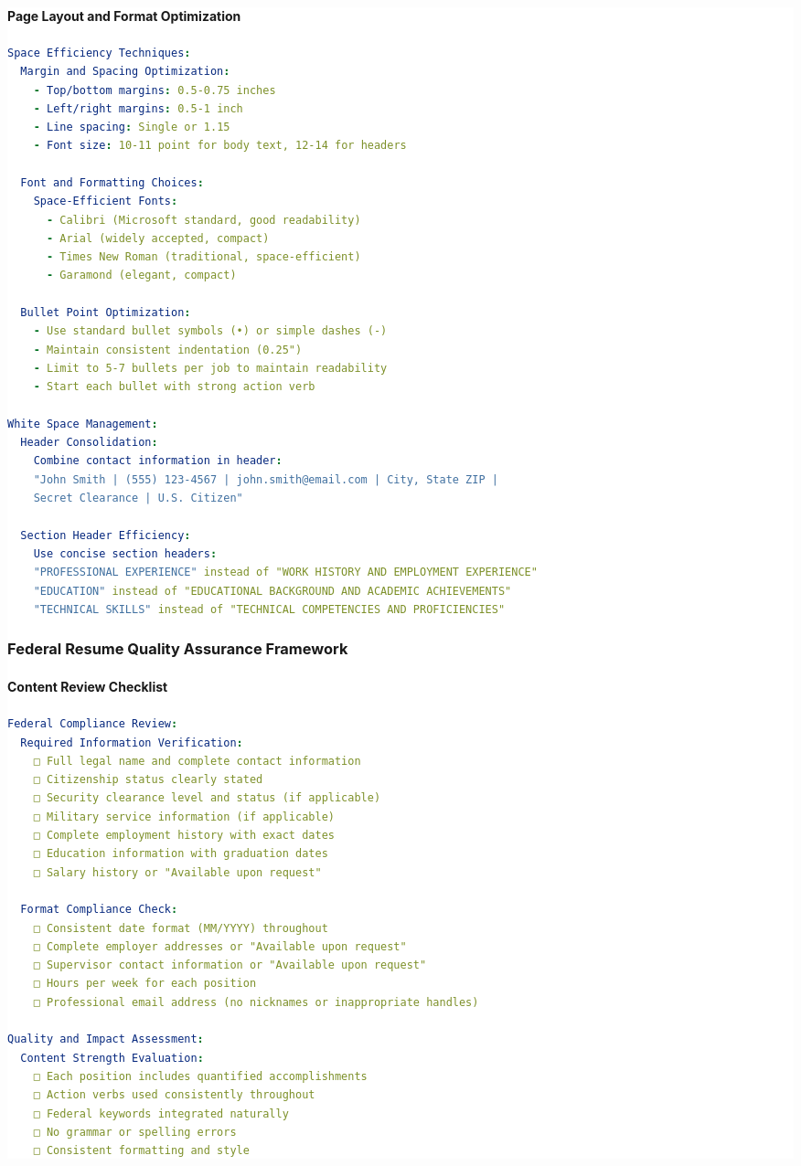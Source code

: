 #### **Page Layout and Format Optimization**
```yaml
Space Efficiency Techniques:
  Margin and Spacing Optimization:
    - Top/bottom margins: 0.5-0.75 inches
    - Left/right margins: 0.5-1 inch
    - Line spacing: Single or 1.15
    - Font size: 10-11 point for body text, 12-14 for headers

  Font and Formatting Choices:
    Space-Efficient Fonts:
      - Calibri (Microsoft standard, good readability)
      - Arial (widely accepted, compact)
      - Times New Roman (traditional, space-efficient)
      - Garamond (elegant, compact)

  Bullet Point Optimization:
    - Use standard bullet symbols (•) or simple dashes (-)
    - Maintain consistent indentation (0.25")
    - Limit to 5-7 bullets per job to maintain readability
    - Start each bullet with strong action verb

White Space Management:
  Header Consolidation:
    Combine contact information in header:
    "John Smith | (555) 123-4567 | john.smith@email.com | City, State ZIP | 
    Secret Clearance | U.S. Citizen"

  Section Header Efficiency:
    Use concise section headers:
    "PROFESSIONAL EXPERIENCE" instead of "WORK HISTORY AND EMPLOYMENT EXPERIENCE"
    "EDUCATION" instead of "EDUCATIONAL BACKGROUND AND ACADEMIC ACHIEVEMENTS"
    "TECHNICAL SKILLS" instead of "TECHNICAL COMPETENCIES AND PROFICIENCIES"
```

### **Federal Resume Quality Assurance Framework**

#### **Content Review Checklist**
```yaml
Federal Compliance Review:
  Required Information Verification:
    □ Full legal name and complete contact information
    □ Citizenship status clearly stated
    □ Security clearance level and status (if applicable)
    □ Military service information (if applicable)
    □ Complete employment history with exact dates
    □ Education information with graduation dates
    □ Salary history or "Available upon request"

  Format Compliance Check:
    □ Consistent date format (MM/YYYY) throughout
    □ Complete employer addresses or "Available upon request"
    □ Supervisor contact information or "Available upon request"
    □ Hours per week for each position
    □ Professional email address (no nicknames or inappropriate handles)

Quality and Impact Assessment:
  Content Strength Evaluation:
    □ Each position includes quantified accomplishments
    □ Action verbs used consistently throughout
    □ Federal keywords integrated naturally
    □ No grammar or spelling errors
    □ Consistent formatting and style

```
